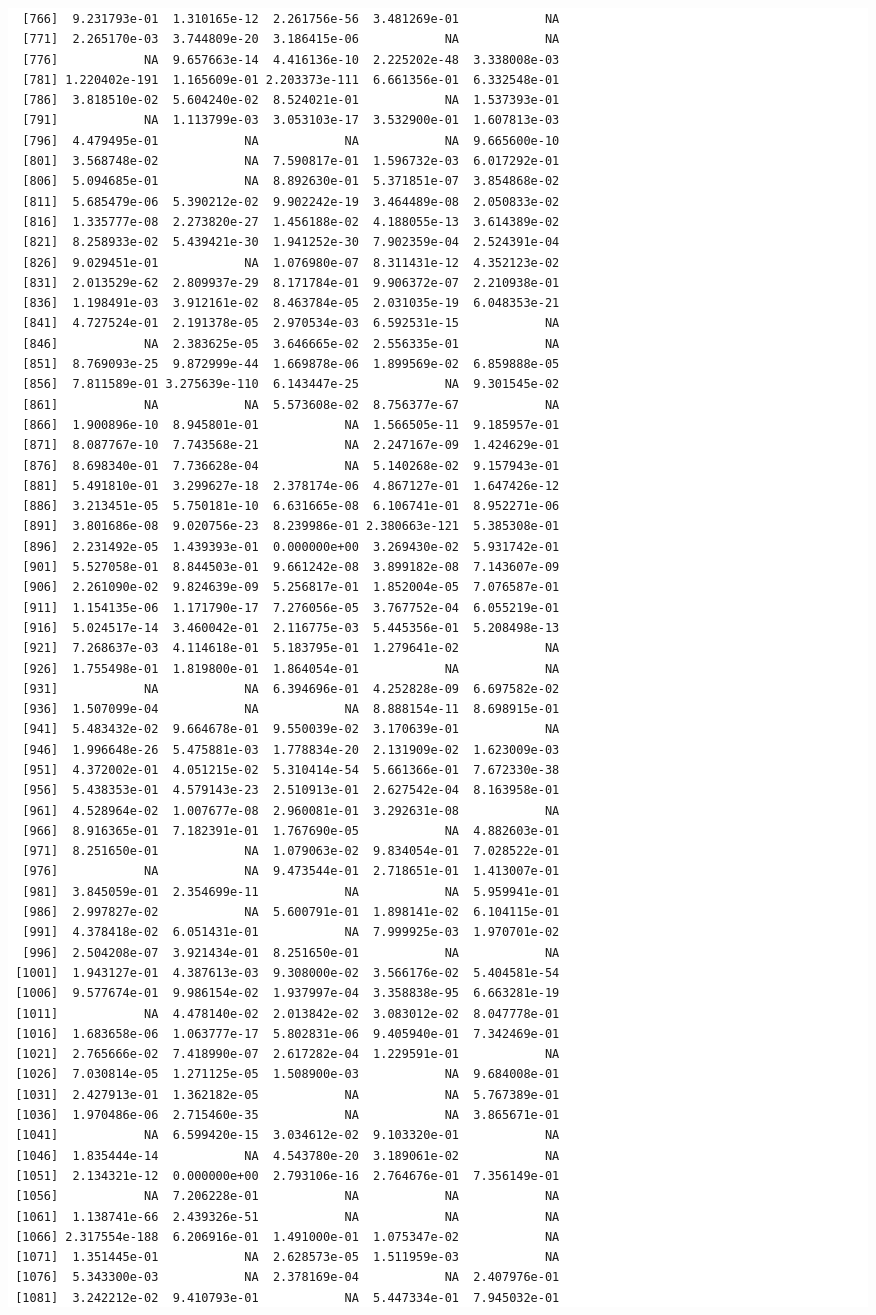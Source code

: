       [766]  9.231793e-01  1.310165e-12  2.261756e-56  3.481269e-01            NA
      [771]  2.265170e-03  3.744809e-20  3.186415e-06            NA            NA
      [776]            NA  9.657663e-14  4.416136e-10  2.225202e-48  3.338008e-03
      [781] 1.220402e-191  1.165609e-01 2.203373e-111  6.661356e-01  6.332548e-01
      [786]  3.818510e-02  5.604240e-02  8.524021e-01            NA  1.537393e-01
      [791]            NA  1.113799e-03  3.053103e-17  3.532900e-01  1.607813e-03
      [796]  4.479495e-01            NA            NA            NA  9.665600e-10
      [801]  3.568748e-02            NA  7.590817e-01  1.596732e-03  6.017292e-01
      [806]  5.094685e-01            NA  8.892630e-01  5.371851e-07  3.854868e-02
      [811]  5.685479e-06  5.390212e-02  9.902242e-19  3.464489e-08  2.050833e-02
      [816]  1.335777e-08  2.273820e-27  1.456188e-02  4.188055e-13  3.614389e-02
      [821]  8.258933e-02  5.439421e-30  1.941252e-30  7.902359e-04  2.524391e-04
      [826]  9.029451e-01            NA  1.076980e-07  8.311431e-12  4.352123e-02
      [831]  2.013529e-62  2.809937e-29  8.171784e-01  9.906372e-07  2.210938e-01
      [836]  1.198491e-03  3.912161e-02  8.463784e-05  2.031035e-19  6.048353e-21
      [841]  4.727524e-01  2.191378e-05  2.970534e-03  6.592531e-15            NA
      [846]            NA  2.383625e-05  3.646665e-02  2.556335e-01            NA
      [851]  8.769093e-25  9.872999e-44  1.669878e-06  1.899569e-02  6.859888e-05
      [856]  7.811589e-01 3.275639e-110  6.143447e-25            NA  9.301545e-02
      [861]            NA            NA  5.573608e-02  8.756377e-67            NA
      [866]  1.900896e-10  8.945801e-01            NA  1.566505e-11  9.185957e-01
      [871]  8.087767e-10  7.743568e-21            NA  2.247167e-09  1.424629e-01
      [876]  8.698340e-01  7.736628e-04            NA  5.140268e-02  9.157943e-01
      [881]  5.491810e-01  3.299627e-18  2.378174e-06  4.867127e-01  1.647426e-12
      [886]  3.213451e-05  5.750181e-10  6.631665e-08  6.106741e-01  8.952271e-06
      [891]  3.801686e-08  9.020756e-23  8.239986e-01 2.380663e-121  5.385308e-01
      [896]  2.231492e-05  1.439393e-01  0.000000e+00  3.269430e-02  5.931742e-01
      [901]  5.527058e-01  8.844503e-01  9.661242e-08  3.899182e-08  7.143607e-09
      [906]  2.261090e-02  9.824639e-09  5.256817e-01  1.852004e-05  7.076587e-01
      [911]  1.154135e-06  1.171790e-17  7.276056e-05  3.767752e-04  6.055219e-01
      [916]  5.024517e-14  3.460042e-01  2.116775e-03  5.445356e-01  5.208498e-13
      [921]  7.268637e-03  4.114618e-01  5.183795e-01  1.279641e-02            NA
      [926]  1.755498e-01  1.819800e-01  1.864054e-01            NA            NA
      [931]            NA            NA  6.394696e-01  4.252828e-09  6.697582e-02
      [936]  1.507099e-04            NA            NA  8.888154e-11  8.698915e-01
      [941]  5.483432e-02  9.664678e-01  9.550039e-02  3.170639e-01            NA
      [946]  1.996648e-26  5.475881e-03  1.778834e-20  2.131909e-02  1.623009e-03
      [951]  4.372002e-01  4.051215e-02  5.310414e-54  5.661366e-01  7.672330e-38
      [956]  5.438353e-01  4.579143e-23  2.510913e-01  2.627542e-04  8.163958e-01
      [961]  4.528964e-02  1.007677e-08  2.960081e-01  3.292631e-08            NA
      [966]  8.916365e-01  7.182391e-01  1.767690e-05            NA  4.882603e-01
      [971]  8.251650e-01            NA  1.079063e-02  9.834054e-01  7.028522e-01
      [976]            NA            NA  9.473544e-01  2.718651e-01  1.413007e-01
      [981]  3.845059e-01  2.354699e-11            NA            NA  5.959941e-01
      [986]  2.997827e-02            NA  5.600791e-01  1.898141e-02  6.104115e-01
      [991]  4.378418e-02  6.051431e-01            NA  7.999925e-03  1.970701e-02
      [996]  2.504208e-07  3.921434e-01  8.251650e-01            NA            NA
     [1001]  1.943127e-01  4.387613e-03  9.308000e-02  3.566176e-02  5.404581e-54
     [1006]  9.577674e-01  9.986154e-02  1.937997e-04  3.358838e-95  6.663281e-19
     [1011]            NA  4.478140e-02  2.013842e-02  3.083012e-02  8.047778e-01
     [1016]  1.683658e-06  1.063777e-17  5.802831e-06  9.405940e-01  7.342469e-01
     [1021]  2.765666e-02  7.418990e-07  2.617282e-04  1.229591e-01            NA
     [1026]  7.030814e-05  1.271125e-05  1.508900e-03            NA  9.684008e-01
     [1031]  2.427913e-01  1.362182e-05            NA            NA  5.767389e-01
     [1036]  1.970486e-06  2.715460e-35            NA            NA  3.865671e-01
     [1041]            NA  6.599420e-15  3.034612e-02  9.103320e-01            NA
     [1046]  1.835444e-14            NA  4.543780e-20  3.189061e-02            NA
     [1051]  2.134321e-12  0.000000e+00  2.793106e-16  2.764676e-01  7.356149e-01
     [1056]            NA  7.206228e-01            NA            NA            NA
     [1061]  1.138741e-66  2.439326e-51            NA            NA            NA
     [1066] 2.317554e-188  6.206916e-01  1.491000e-01  1.075347e-02            NA
     [1071]  1.351445e-01            NA  2.628573e-05  1.511959e-03            NA
     [1076]  5.343300e-03            NA  2.378169e-04            NA  2.407976e-01
     [1081]  3.242212e-02  9.410793e-01            NA  5.447334e-01  7.945032e-01
